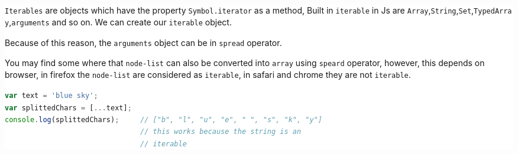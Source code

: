 `Iterables` are objects which have the property `Symbol.iterator` as a method, Built in `iterable` in Js are `Array`,`String`,`Set`,`TypedArray`,`arguments` and so on. We can create our `iterable` object.

Because of this reason, the `arguments` object can be in `spread` operator.

You may find some where that `node-list` can also be converted into `array` using `speard` operator, however, this depends on browser, in firefox the `node-list` are considered as `iterable`, in safari and chrome they are not `iterable`. 

````javascript
var text = 'blue sky';
var splittedChars = [...text];
console.log(splittedChars);     // ["b", "l", "u", "e", " ", "s", "k", "y"]
                                // this works because the string is an
                                // iterable
````
